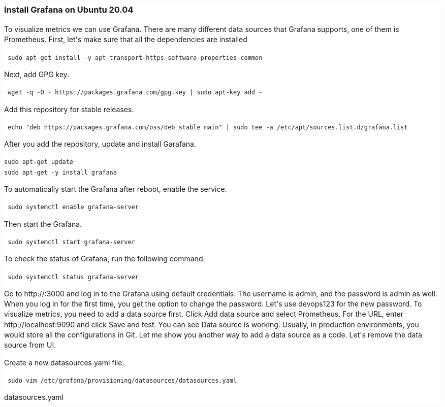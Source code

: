  ### Install Grafana on Ubuntu 20.04

To visualize metrics we can use Grafana. There are many different data sources that Grafana supports, one of them is Prometheus.
First, let's make sure that all the dependencies are installed
```
 sudo apt-get install -y apt-transport-https software-properties-common
```
Next, add GPG key.

```
 wget -q -O - https://packages.grafana.com/gpg.key | sudo apt-key add -
```
 
 Add this repository for stable releases.

```
 echo "deb https://packages.grafana.com/oss/deb stable main" | sudo tee -a /etc/apt/sources.list.d/grafana.list
```

 
 After you add the repository, update and install Garafana.

```
sudo apt-get update
sudo apt-get -y install grafana
```
 To automatically start the Grafana after reboot, enable the service.
 
```
 sudo systemctl enable grafana-server
```
 Then start the Grafana.
```
 sudo systemctl start grafana-server
```
To check the status of Grafana, run the following command:
```
 sudo systemctl status grafana-server
``` 
 
 Go to http://<ip>:3000 and log in to the Grafana using default credentials. The username is admin, and the password is admin as well.
When you log in for the first time, you get the option to change the password. Let's use devops123 for the new password.
To visualize metrics, you need to add a data source first. Click Add data source and select Prometheus. For the URL, enter http://localhost:9090 and click Save and test. You can see Data source is working.
Usually, in production environments, you would store all the configurations in Git. Let me show you another way to add a data source as a code. Let's remove the data source from UI.

 
 Create a new datasources.yaml file.
```
 sudo vim /etc/grafana/provisioning/datasources/datasources.yaml
```
 datasources.yaml
